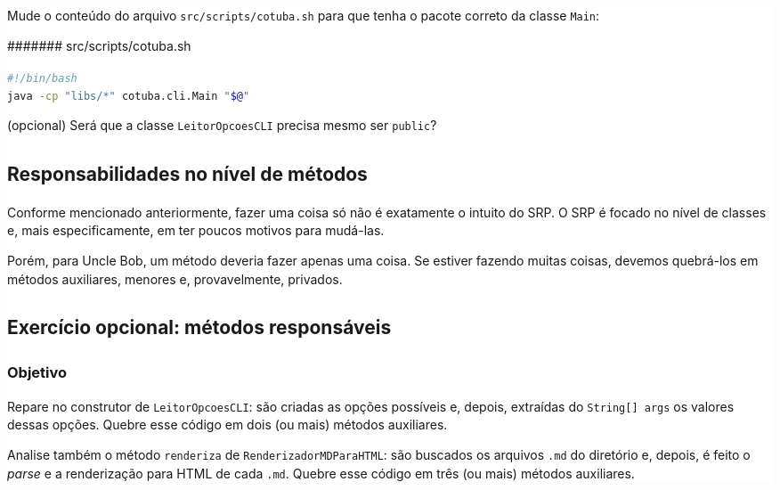 Mude o conteúdo do arquivo `src/scripts/cotuba.sh` para que tenha o pacote correto da classe `Main`:

####### src/scripts/cotuba.sh

```sh
#!/bin/bash
java -cp "libs/*" cotuba.cli.Main "$@"
```

(opcional) Será que a classe `LeitorOpcoesCLI` precisa mesmo ser `public`?



## Responsabilidades no nível de métodos

Conforme mencionado anteriormente, fazer uma coisa só não é exatamente o intuito do SRP. O SRP é focado no nível de classes e, mais especificamente, em ter poucos motivos para mudá-las.

Porém, para Uncle Bob, um método deveria fazer apenas uma coisa. Se estiver fazendo muitas coisas, devemos quebrá-los em métodos auxiliares, menores e, provavelmente, privados.

## Exercício opcional: métodos responsáveis

### Objetivo

Repare no construtor de `LeitorOpcoesCLI`: são criadas as opções possíveis e, depois, extraídas do `String[] args` os valores dessas opções. Quebre esse código em dois (ou mais) métodos auxiliares.

Analise também o método `renderiza` de `RenderizadorMDParaHTML`: são buscados os arquivos `.md` do diretório e, depois, é feito o _parse_ e a renderização para HTML de cada `.md`. Quebre esse código em três (ou mais) métodos auxiliares.

